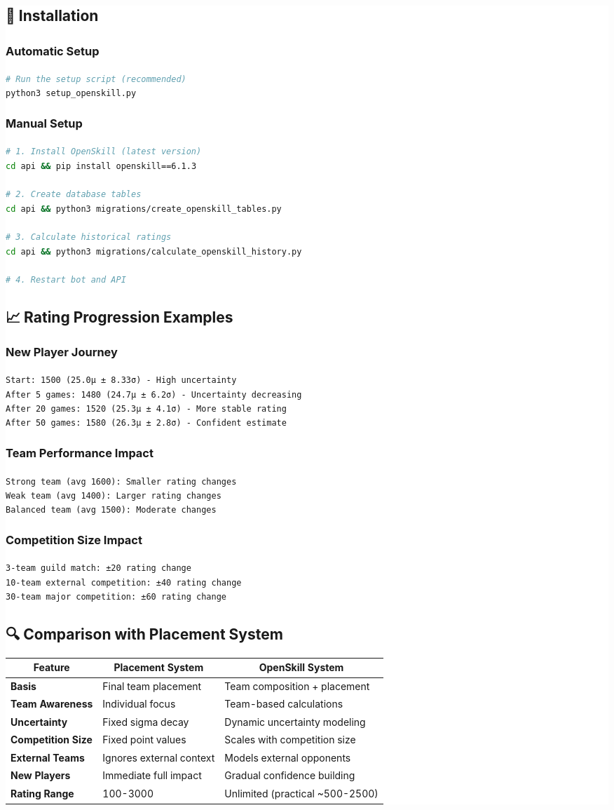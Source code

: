 ## 🚀 Installation

### **Automatic Setup**
```bash
# Run the setup script (recommended)
python3 setup_openskill.py
```

### **Manual Setup**
```bash
# 1. Install OpenSkill (latest version)
cd api && pip install openskill==6.1.3

# 2. Create database tables
cd api && python3 migrations/create_openskill_tables.py

# 3. Calculate historical ratings
cd api && python3 migrations/calculate_openskill_history.py

# 4. Restart bot and API
```

## 📈 Rating Progression Examples

### **New Player Journey**
```
Start: 1500 (25.0μ ± 8.33σ) - High uncertainty
After 5 games: 1480 (24.7μ ± 6.2σ) - Uncertainty decreasing
After 20 games: 1520 (25.3μ ± 4.1σ) - More stable rating
After 50 games: 1580 (26.3μ ± 2.8σ) - Confident estimate
```

### **Team Performance Impact**
```
Strong team (avg 1600): Smaller rating changes
Weak team (avg 1400): Larger rating changes
Balanced team (avg 1500): Moderate changes
```

### **Competition Size Impact**
```
3-team guild match: ±20 rating change
10-team external competition: ±40 rating change
30-team major competition: ±60 rating change
```

## 🔍 Comparison with Placement System

| Feature | Placement System | OpenSkill System |
|---------|------------------|------------------|
| **Basis** | Final team placement | Team composition + placement |
| **Team Awareness** | Individual focus | Team-based calculations |
| **Uncertainty** | Fixed sigma decay | Dynamic uncertainty modeling |
| **Competition Size** | Fixed point values | Scales with competition size |
| **External Teams** | Ignores external context | Models external opponents |
| **New Players** | Immediate full impact | Gradual confidence building |
| **Rating Range** | 100-3000 | Unlimited (practical ~500-2500) |
